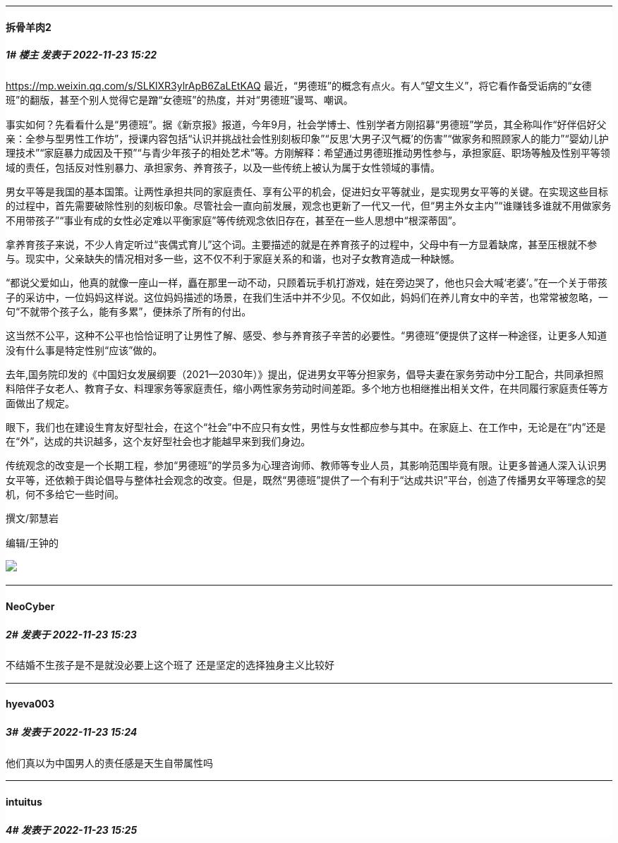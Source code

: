 

*****

####  拆骨羊肉2  
##### 1#       楼主       发表于 2022-11-23 15:22

https://mp.weixin.qq.com/s/SLKlXR3ylrApB6ZaLEtKAQ
最近，“男德班”的概念有点火。有人“望文生义”，将它看作备受诟病的“女德班”的翻版，甚至个别人觉得它是蹭“女德班”的热度，并对“男德班”谩骂、嘲讽。

事实如何？先看看什么是“男德班”。据《新京报》报道，今年9月，社会学博士、性别学者方刚招募“男德班”学员，其全称叫作“好伴侣好父亲：全参与型男性工作坊”，授课内容包括“认识并挑战社会性别刻板印象”“反思‘大男子汉气概’的伤害”“做家务和照顾家人的能力”“婴幼儿护理技术”“家庭暴力成因及干预”“与青少年孩子的相处艺术”等。方刚解释：希望通过男德班推动男性参与，承担家庭、职场等触及性别平等领域的责任，包括反对性别暴力、承担家务、养育孩子，以及一些传统上被认为属于女性领域的事情。

男女平等是我国的基本国策。让两性承担共同的家庭责任、享有公平的机会，促进妇女平等就业，是实现男女平等的关键。在实现这些目标的过程中，首先需要破除性别的刻板印象。尽管社会一直向前发展，观念也更新了一代又一代，但“男主外女主内”“谁赚钱多谁就不用做家务不用带孩子”“事业有成的女性必定难以平衡家庭”等传统观念依旧存在，甚至在一些人思想中“根深蒂固”。

拿养育孩子来说，不少人肯定听过“丧偶式育儿”这个词。主要描述的就是在养育孩子的过程中，父母中有一方显着缺席，甚至压根就不参与。现实中，父亲缺失的情况相对多一些，这不仅不利于家庭关系的和谐，也对子女教育造成一种缺憾。

“都说父爱如山，他真的就像一座山一样，矗在那里一动不动，只顾着玩手机打游戏，娃在旁边哭了，他也只会大喊‘老婆’。”在一个关于带孩子的采访中，一位妈妈这样说。这位妈妈描述的场景，在我们生活中并不少见。不仅如此，妈妈们在养儿育女中的辛苦，也常常被忽略，一句“不就带个孩子么，能有多累”，便抹杀了所有的付出。

这当然不公平，这种不公平也恰恰证明了让男性了解、感受、参与养育孩子辛苦的必要性。“男德班”便提供了这样一种途径，让更多人知道没有什么事是特定性别“应该”做的。

去年,国务院印发的《中国妇女发展纲要（2021—2030年）》提出，促进男女平等分担家务，倡导夫妻在家务劳动中分工配合，共同承担照料陪伴子女老人、教育子女、料理家务等家庭责任，缩小两性家务劳动时间差距。多个地方也相继推出相关文件，在共同履行家庭责任等方面做出了规定。

眼下，我们也在建设生育友好型社会，在这个“社会”中不应只有女性，男性与女性都应参与其中。在家庭上、在工作中，无论是在“内”还是在“外”，达成的共识越多，这个友好型社会也才能越早来到我们身边。

传统观念的改变是一个长期工程，参加“男德班”的学员多为心理咨询师、教师等专业人员，其影响范围毕竟有限。让更多普通人深入认识男女平等，还依赖于舆论倡导与整体社会观念的改变。但是，既然“男德班”提供了一个有利于“达成共识”平台，创造了传播男女平等理念的契机，何不多给它一些时间。

撰文/郭慧岩

编辑/王钟的

<img src="https://static.saraba1st.com/image/smiley/face2017/037.png" referrerpolicy="no-referrer">

*****

####  NeoCyber  
##### 2#       发表于 2022-11-23 15:23

不结婚不生孩子是不是就没必要上这个班了 还是坚定的选择独身主义比较好

*****

####  hyeva003  
##### 3#       发表于 2022-11-23 15:24

他们真以为中国男人的责任感是天生自带属性吗

*****

####  intuitus  
##### 4#       发表于 2022-11-23 15:25
